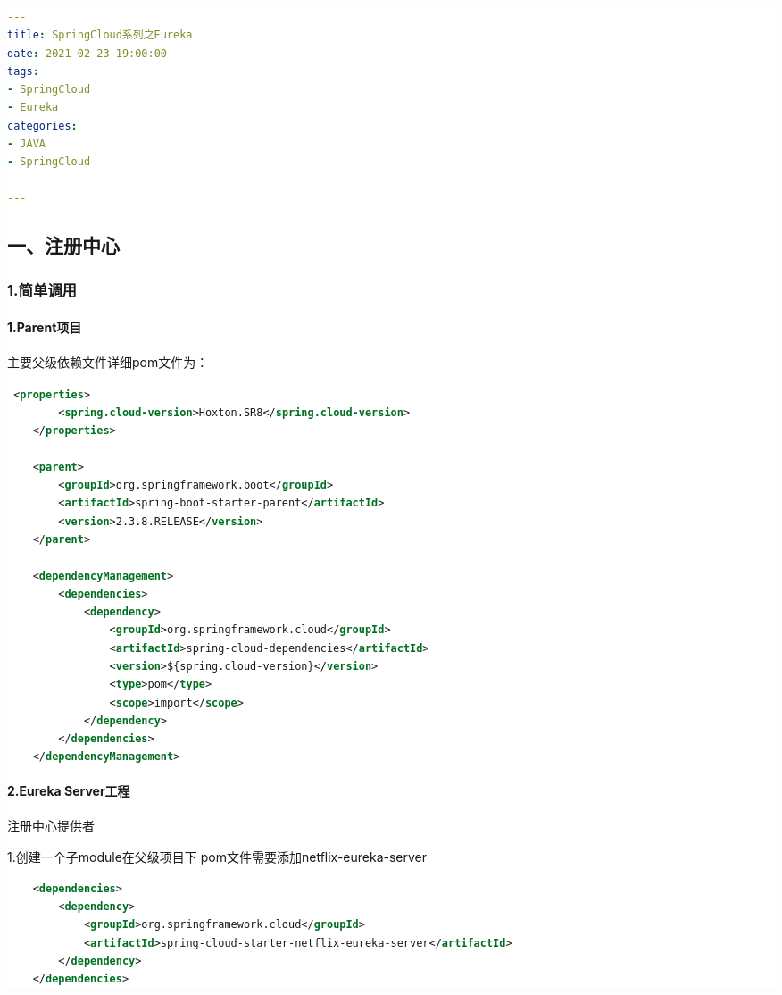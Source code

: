 ```yaml
---
title: SpringCloud系列之Eureka
date: 2021-02-23 19:00:00
tags:
- SpringCloud 
- Eureka
categories:
- JAVA
- SpringCloud

---
```


## 一、注册中心

### 1.简单调用

#### 1.Parent项目

主要父级依赖文件详细pom文件为：

```xml
 <properties>
        <spring.cloud-version>Hoxton.SR8</spring.cloud-version>
    </properties>

    <parent>
        <groupId>org.springframework.boot</groupId>
        <artifactId>spring-boot-starter-parent</artifactId>
        <version>2.3.8.RELEASE</version>
    </parent>

    <dependencyManagement>
        <dependencies>
            <dependency>
                <groupId>org.springframework.cloud</groupId>
                <artifactId>spring-cloud-dependencies</artifactId>
                <version>${spring.cloud-version}</version>
                <type>pom</type>
                <scope>import</scope>
            </dependency>
        </dependencies>
    </dependencyManagement>
```

#### 2.Eureka Server工程

注册中心提供者 

1.创建一个子module在父级项目下 pom文件需要添加netflix-eureka-server

```xml
    <dependencies>
        <dependency>
            <groupId>org.springframework.cloud</groupId>
            <artifactId>spring-cloud-starter-netflix-eureka-server</artifactId>
        </dependency>
    </dependencies>
```
